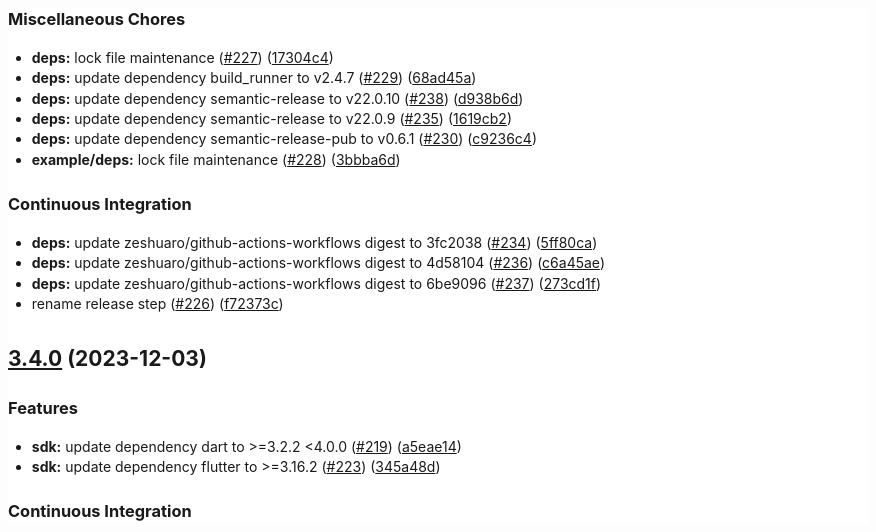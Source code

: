 
### Miscellaneous Chores

* **deps:** lock file maintenance ([#227](https://github.com/zeshuaro/google_api_headers/issues/227)) ([17304c4](https://github.com/zeshuaro/google_api_headers/commit/17304c48b5e15efe894feed412940d604cb9a33c))
* **deps:** update dependency build_runner to v2.4.7 ([#229](https://github.com/zeshuaro/google_api_headers/issues/229)) ([68ad45a](https://github.com/zeshuaro/google_api_headers/commit/68ad45a0759e26345d56bebcf8c40ab328326e04))
* **deps:** update dependency semantic-release to v22.0.10 ([#238](https://github.com/zeshuaro/google_api_headers/issues/238)) ([d938b6d](https://github.com/zeshuaro/google_api_headers/commit/d938b6d92620a7b94640a51393c30f6143054079))
* **deps:** update dependency semantic-release to v22.0.9 ([#235](https://github.com/zeshuaro/google_api_headers/issues/235)) ([1619cb2](https://github.com/zeshuaro/google_api_headers/commit/1619cb27be6d599dcb24680a4b696dba12119511))
* **deps:** update dependency semantic-release-pub to v0.6.1 ([#230](https://github.com/zeshuaro/google_api_headers/issues/230)) ([c9236c4](https://github.com/zeshuaro/google_api_headers/commit/c9236c4c94b284fd868b46a74c37bcc0e436cea4))
* **example/deps:** lock file maintenance ([#228](https://github.com/zeshuaro/google_api_headers/issues/228)) ([3bbba6d](https://github.com/zeshuaro/google_api_headers/commit/3bbba6de72549e3420d9edbc1e843a5b910985c2))


### Continuous Integration

* **deps:** update zeshuaro/github-actions-workflows digest to 3fc2038 ([#234](https://github.com/zeshuaro/google_api_headers/issues/234)) ([5ff80ca](https://github.com/zeshuaro/google_api_headers/commit/5ff80cab9012b59bc03f41f8fc0bffcc7d96a5eb))
* **deps:** update zeshuaro/github-actions-workflows digest to 4d58104 ([#236](https://github.com/zeshuaro/google_api_headers/issues/236)) ([c6a45ae](https://github.com/zeshuaro/google_api_headers/commit/c6a45aeb1f9eeb68a9d012ac0aab37b19f1b10c8))
* **deps:** update zeshuaro/github-actions-workflows digest to 6be9096 ([#237](https://github.com/zeshuaro/google_api_headers/issues/237)) ([273cd1f](https://github.com/zeshuaro/google_api_headers/commit/273cd1f6f7cc89b55122f0add8e62e7add3e2711))
* rename release step ([#226](https://github.com/zeshuaro/google_api_headers/issues/226)) ([f72373c](https://github.com/zeshuaro/google_api_headers/commit/f72373cf23f409473dc5b09695bcbd54e6aa0ed7))

## [3.4.0](https://github.com/zeshuaro/google_api_headers/compare/v3.3.0...v3.4.0) (2023-12-03)


### Features

* **sdk:** update dependency dart to >=3.2.2 <4.0.0 ([#219](https://github.com/zeshuaro/google_api_headers/issues/219)) ([a5eae14](https://github.com/zeshuaro/google_api_headers/commit/a5eae14070e208f78199dd112a0b114d19492d76))
* **sdk:** update dependency flutter to >=3.16.2 ([#223](https://github.com/zeshuaro/google_api_headers/issues/223)) ([345a48d](https://github.com/zeshuaro/google_api_headers/commit/345a48d922341c16a1b2a3a153f804aaafbeabbd))


### Continuous Integration
